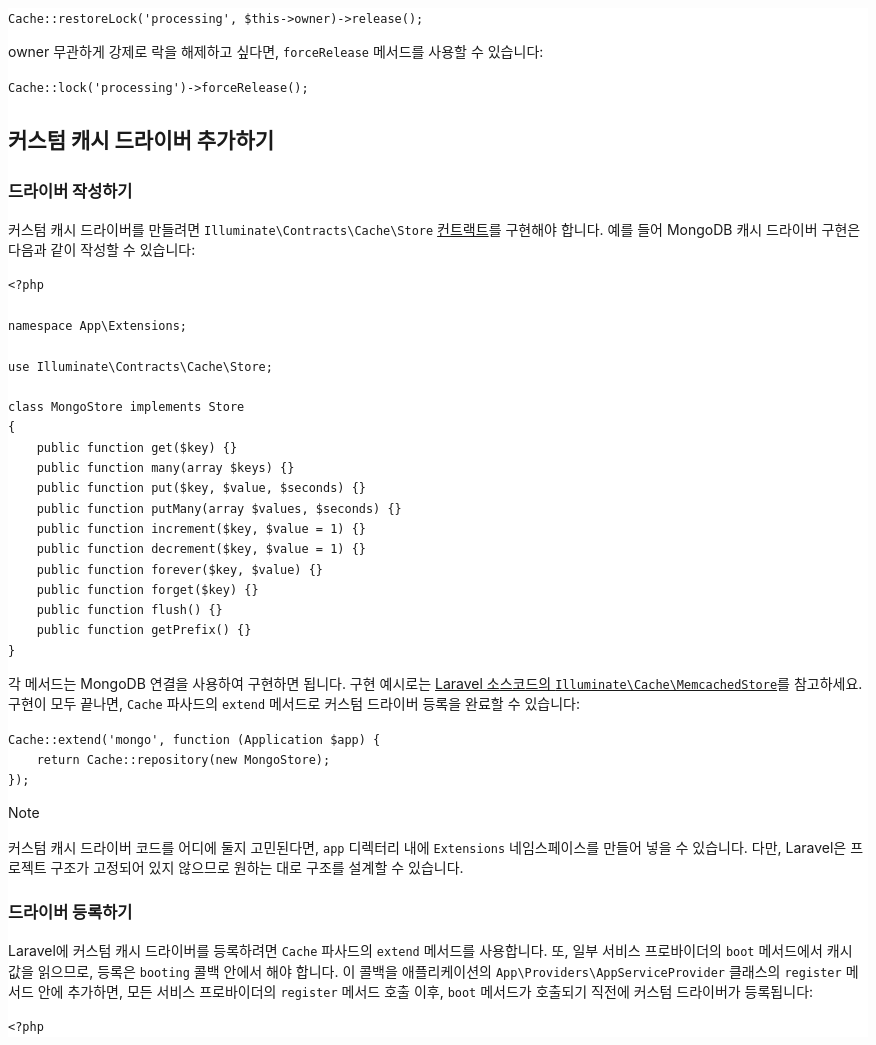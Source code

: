     Cache::restoreLock('processing', $this->owner)->release();

owner 무관하게 강제로 락을 해제하고 싶다면, `forceRelease` 메서드를 사용할 수 있습니다:

    Cache::lock('processing')->forceRelease();

<a name="adding-custom-cache-drivers"></a>
## 커스텀 캐시 드라이버 추가하기

<a name="writing-the-driver"></a>
### 드라이버 작성하기

커스텀 캐시 드라이버를 만들려면 `Illuminate\Contracts\Cache\Store` [컨트랙트](/docs/{{version}}/contracts)를 구현해야 합니다. 예를 들어 MongoDB 캐시 드라이버 구현은 다음과 같이 작성할 수 있습니다:

    <?php

    namespace App\Extensions;

    use Illuminate\Contracts\Cache\Store;

    class MongoStore implements Store
    {
        public function get($key) {}
        public function many(array $keys) {}
        public function put($key, $value, $seconds) {}
        public function putMany(array $values, $seconds) {}
        public function increment($key, $value = 1) {}
        public function decrement($key, $value = 1) {}
        public function forever($key, $value) {}
        public function forget($key) {}
        public function flush() {}
        public function getPrefix() {}
    }

각 메서드는 MongoDB 연결을 사용하여 구현하면 됩니다. 구현 예시로는 [Laravel 소스코드의 `Illuminate\Cache\MemcachedStore`](https://github.com/laravel/framework)를 참고하세요. 구현이 모두 끝나면, `Cache` 파사드의 `extend` 메서드로 커스텀 드라이버 등록을 완료할 수 있습니다:

    Cache::extend('mongo', function (Application $app) {
        return Cache::repository(new MongoStore);
    });

> [!NOTE]  
> 커스텀 캐시 드라이버 코드를 어디에 둘지 고민된다면, `app` 디렉터리 내에 `Extensions` 네임스페이스를 만들어 넣을 수 있습니다. 다만, Laravel은 프로젝트 구조가 고정되어 있지 않으므로 원하는 대로 구조를 설계할 수 있습니다.

<a name="registering-the-driver"></a>
### 드라이버 등록하기

Laravel에 커스텀 캐시 드라이버를 등록하려면 `Cache` 파사드의 `extend` 메서드를 사용합니다. 또, 일부 서비스 프로바이더의 `boot` 메서드에서 캐시 값을 읽으므로, 등록은 `booting` 콜백 안에서 해야 합니다. 이 콜백을 애플리케이션의 `App\Providers\AppServiceProvider` 클래스의 `register` 메서드 안에 추가하면, 모든 서비스 프로바이더의 `register` 메서드 호출 이후, `boot` 메서드가 호출되기 직전에 커스텀 드라이버가 등록됩니다:

    <?php
